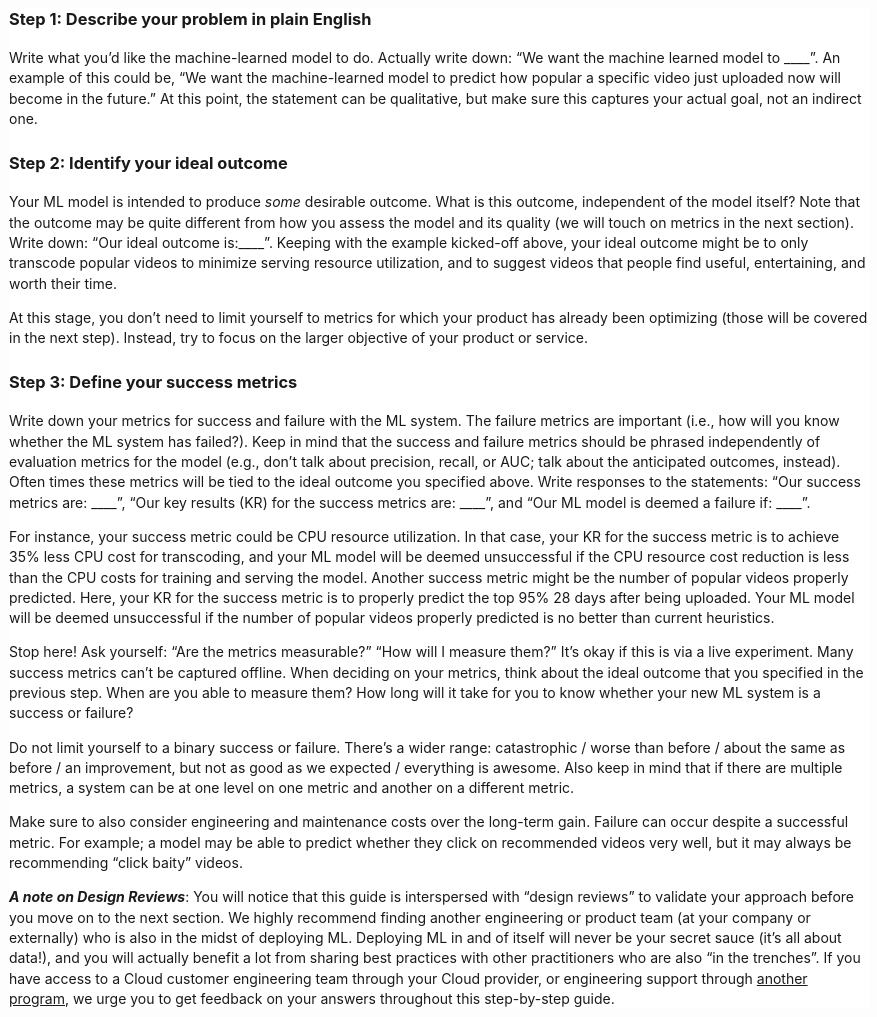 ### Step 1: Describe your problem in plain English

Write what you’d like the machine-learned model to do. Actually write down: “We want the machine learned model to ____”. An example of this could be, “We want the machine-learned model to predict how popular a specific video just uploaded now will become in the future.” At this point, the statement can be qualitative, but make sure this captures your actual goal, not an indirect one.

### Step 2: Identify your ideal outcome

Your ML model is intended to produce *some* desirable outcome. What is this outcome, independent of the model itself? Note that the outcome may be quite different from how you assess the model and its quality (we will touch on metrics in the next section). Write down: “Our ideal outcome is:____”. Keeping with the example kicked-off above, your ideal outcome might be to only transcode popular videos to minimize serving resource utilization, and to suggest videos that people find useful, entertaining, and worth their time.

At this stage, you don’t need to limit yourself to metrics for which your product has already been optimizing (those will be covered in the next step). Instead, try to focus on the larger objective of your product or service.

### Step 3: Define your success metrics

Write down your metrics for success and failure with the ML system. The failure metrics are important (i.e., how will you know whether the ML system has failed?). Keep in mind that the success and failure metrics should be phrased independently of evaluation metrics for the model (e.g., don’t talk about precision, recall, or AUC; talk about the anticipated outcomes, instead). Often times these metrics will be tied to the ideal outcome you specified above. Write responses to the statements: “Our success metrics are: ____”, “Our key results (KR) for the success metrics are: ____”, and “Our ML model is deemed a failure if: ____”.

For instance, your success metric could be CPU resource utilization. In that case, your KR for the success metric is to achieve 35% less CPU cost for transcoding, and your ML model will be deemed unsuccessful if the CPU resource cost reduction is less than the CPU costs for training and serving the model. Another success metric might be the number of popular videos properly predicted. Here, your KR for the success metric is to properly predict the top 95% 28 days after being uploaded. Your ML model will be deemed unsuccessful if the number of popular videos properly predicted is no better than current heuristics.

Stop here! Ask yourself: “Are the metrics measurable?” “How will I measure them?” It’s okay if this is via a live experiment. Many success metrics can’t be captured offline. When deciding on your metrics, think about the ideal outcome that you specified in the previous step. When are you able to measure them? How long will it take for you to know whether your new ML system is a success or failure?

Do not limit yourself to a binary success or failure. There’s a wider range: catastrophic / worse than before / about the same as before / an improvement, but not as good as we expected / everything is awesome. Also keep in mind that if there are multiple metrics, a system can be at one level on one metric and another on a different metric.

Make sure to also consider engineering and maintenance costs over the long-term gain. Failure can occur despite a successful metric. For example; a model may be able to predict whether they click on recommended videos very well, but it may always be recommending “click baity” videos.

***A note on Design Reviews***: You will notice that this guide is interspersed with “design reviews” to validate your approach before you move on to the next section. We highly recommend finding another engineering or product team (at your company or externally) who is also in the midst of deploying ML. Deploying ML in and of itself will never be your secret sauce (it’s all about data!), and you will actually benefit a lot from sharing best practices with other practitioners who are also “in the trenches”. If you have access to a Cloud customer engineering team through your Cloud provider, or engineering support through [another program](https://developers.google.com/programs/launchpad/), we urge you to get feedback on your answers throughout this step-by-step guide.
